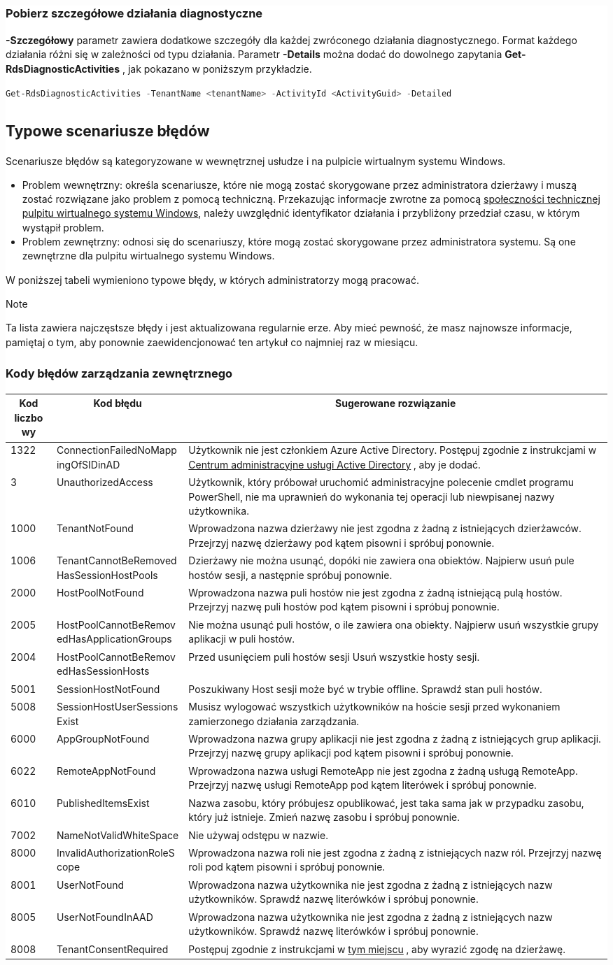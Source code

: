 ### <a name="retrieve-detailed-diagnostic-activities"></a>Pobierz szczegółowe działania diagnostyczne

**-Szczegółowy** parametr zawiera dodatkowe szczegóły dla każdej zwróconego działania diagnostycznego. Format każdego działania różni się w zależności od typu działania. Parametr **-Details** można dodać do dowolnego zapytania **Get-RdsDiagnosticActivities** , jak pokazano w poniższym przykładzie.

```powershell
Get-RdsDiagnosticActivities -TenantName <tenantName> -ActivityId <ActivityGuid> -Detailed
```

## <a name="common-error-scenarios"></a>Typowe scenariusze błędów

Scenariusze błędów są kategoryzowane w wewnętrznej usłudze i na pulpicie wirtualnym systemu Windows.

* Problem wewnętrzny: określa scenariusze, które nie mogą zostać skorygowane przez administratora dzierżawy i muszą zostać rozwiązane jako problem z pomocą techniczną. Przekazując informacje zwrotne za pomocą [społeczności technicznej pulpitu wirtualnego systemu Windows](https://techcommunity.microsoft.com/t5/Windows-Virtual-Desktop/bd-p/WindowsVirtualDesktop), należy uwzględnić identyfikator działania i przybliżony przedział czasu, w którym wystąpił problem.
* Problem zewnętrzny: odnosi się do scenariuszy, które mogą zostać skorygowane przez administratora systemu. Są one zewnętrzne dla pulpitu wirtualnego systemu Windows.

W poniższej tabeli wymieniono typowe błędy, w których administratorzy mogą pracować.

>[!NOTE]
>Ta lista zawiera najczęstsze błędy i jest aktualizowana regularnie erze. Aby mieć pewność, że masz najnowsze informacje, pamiętaj o tym, aby ponownie zaewidencjonować ten artykuł co najmniej raz w miesiącu.

### <a name="external-management-error-codes"></a>Kody błędów zarządzania zewnętrznego

|Kod liczbowy|Kod błędu|Sugerowane rozwiązanie|
|---|---|---|
|1322|ConnectionFailedNoMappingOfSIDinAD|Użytkownik nie jest członkiem Azure Active Directory. Postępuj zgodnie z instrukcjami w [Centrum administracyjne usługi Active Directory](/windows-server/identity/ad-ds/get-started/adac/active-directory-administrative-center) , aby je dodać.|
|3|UnauthorizedAccess|Użytkownik, który próbował uruchomić administracyjne polecenie cmdlet programu PowerShell, nie ma uprawnień do wykonania tej operacji lub niewpisanej nazwy użytkownika.|
|1000|TenantNotFound|Wprowadzona nazwa dzierżawy nie jest zgodna z żadną z istniejących dzierżawców. Przejrzyj nazwę dzierżawy pod kątem pisowni i spróbuj ponownie.|
|1006|TenantCannotBeRemovedHasSessionHostPools|Dzierżawy nie można usunąć, dopóki nie zawiera ona obiektów. Najpierw usuń pule hostów sesji, a następnie spróbuj ponownie.|
|2000|HostPoolNotFound|Wprowadzona nazwa puli hostów nie jest zgodna z żadną istniejącą pulą hostów. Przejrzyj nazwę puli hostów pod kątem pisowni i spróbuj ponownie.|
|2005|HostPoolCannotBeRemovedHasApplicationGroups|Nie można usunąć puli hostów, o ile zawiera ona obiekty. Najpierw usuń wszystkie grupy aplikacji w puli hostów.|
|2004|HostPoolCannotBeRemovedHasSessionHosts|Przed usunięciem puli hostów sesji Usuń wszystkie hosty sesji.|
|5001|SessionHostNotFound|Poszukiwany Host sesji może być w trybie offline. Sprawdź stan puli hostów.|
|5008|SessionHostUserSessionsExist |Musisz wylogować wszystkich użytkowników na hoście sesji przed wykonaniem zamierzonego działania zarządzania.|
|6000|AppGroupNotFound|Wprowadzona nazwa grupy aplikacji nie jest zgodna z żadną z istniejących grup aplikacji. Przejrzyj nazwę grupy aplikacji pod kątem pisowni i spróbuj ponownie.|
|6022|RemoteAppNotFound|Wprowadzona nazwa usługi RemoteApp nie jest zgodna z żadną usługą RemoteApp. Przejrzyj nazwę usługi RemoteApp pod kątem literówek i spróbuj ponownie.|
|6010|PublishedItemsExist|Nazwa zasobu, który próbujesz opublikować, jest taka sama jak w przypadku zasobu, który już istnieje. Zmień nazwę zasobu i spróbuj ponownie.|
|7002|NameNotValidWhiteSpace|Nie używaj odstępu w nazwie.|
|8000|InvalidAuthorizationRoleScope|Wprowadzona nazwa roli nie jest zgodna z żadną z istniejących nazw ról. Przejrzyj nazwę roli pod kątem pisowni i spróbuj ponownie. |
|8001|UserNotFound |Wprowadzona nazwa użytkownika nie jest zgodna z żadną z istniejących nazw użytkowników. Sprawdź nazwę literówków i spróbuj ponownie.|
|8005|UserNotFoundInAAD |Wprowadzona nazwa użytkownika nie jest zgodna z żadną z istniejących nazw użytkowników. Sprawdź nazwę literówków i spróbuj ponownie.|
|8008|TenantConsentRequired|Postępuj zgodnie z instrukcjami w [tym miejscu](tenant-setup-azure-active-directory.md#grant-permissions-to-windows-virtual-desktop) , aby wyrazić zgodę na dzierżawę.|